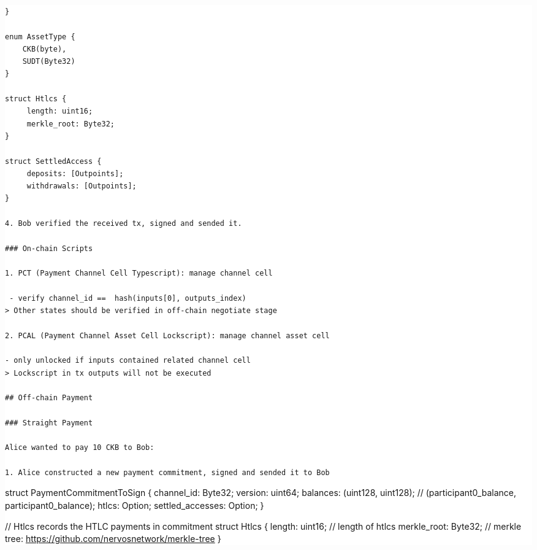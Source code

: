    ```
   }
   
   enum AssetType {
       CKB(byte),
       SUDT(Byte32)
   }
   
   struct Htlcs {
        length: uint16;
        merkle_root: Byte32;
   }
   
   struct SettledAccess {
        deposits: [Outpoints];
        withdrawals: [Outpoints];
   }

4. Bob verified the received tx, signed and sended it.

### On-chain Scripts

1. PCT (Payment Channel Cell Typescript): manage channel cell

    - verify channel_id ==  hash(inputs[0], outputs_index)
   > Other states should be verified in off-chain negotiate stage

2. PCAL (Payment Channel Asset Cell Lockscript): manage channel asset cell

   - only unlocked if inputs contained related channel cell 
   > Lockscript in tx outputs will not be executed

## Off-chain Payment

### Straight Payment

Alice wanted to pay 10 CKB to Bob:

1. Alice constructed a new payment commitment, signed and sended it to Bob

   ```
   struct PaymentCommitmentToSign {
        channel_id: Byte32;
        version: uint64;
        balances: (uint128, uint128);  // (participant0_balance, participant0_balance);
        htlcs: Option<Htlcs>;
        settled_accesses: Option<SettledAccess>;
   }
   
   // Htlcs records the HTLC payments in commitment
   struct Htlcs {
        length: uint16;  // length of htlcs
        merkle_root: Byte32;  // merkle tree: https://github.com/nervosnetwork/merkle-tree
   }
   